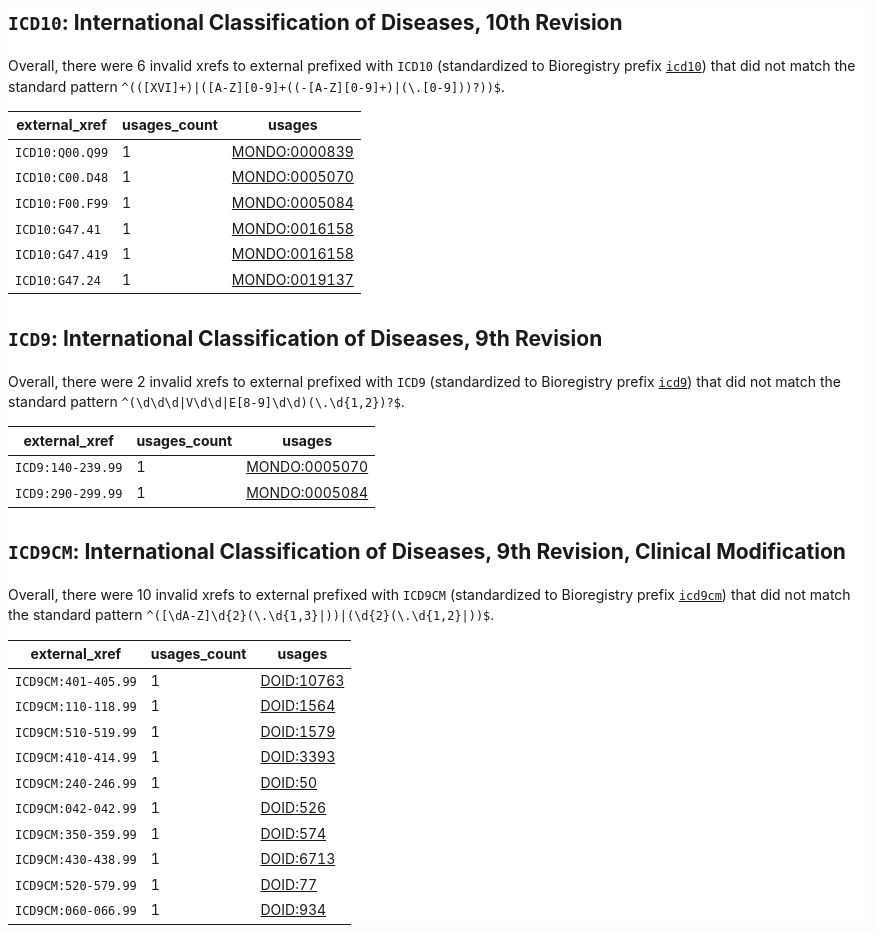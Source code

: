## `ICD10`: International Classification of Diseases, 10th Revision

Overall, there were 6 invalid
xrefs to external prefixed with `ICD10` (standardized to Bioregistry
prefix [`icd10`](https://bioregistry.io/icd10)) that
did not match the standard pattern `^(([XVI]+)|([A-Z][0-9]+((-[A-Z][0-9]+)|(\.[0-9]))?))$`.

| external_xref   |   usages_count | usages                                                        |
|-----------------|----------------|---------------------------------------------------------------|
| `ICD10:Q00.Q99` |              1 | [MONDO:0000839](http://purl.obolibrary.org/obo/MONDO_0000839) |
| `ICD10:C00.D48` |              1 | [MONDO:0005070](http://purl.obolibrary.org/obo/MONDO_0005070) |
| `ICD10:F00.F99` |              1 | [MONDO:0005084](http://purl.obolibrary.org/obo/MONDO_0005084) |
| `ICD10:G47.41`  |              1 | [MONDO:0016158](http://purl.obolibrary.org/obo/MONDO_0016158) |
| `ICD10:G47.419` |              1 | [MONDO:0016158](http://purl.obolibrary.org/obo/MONDO_0016158) |
| `ICD10:G47.24`  |              1 | [MONDO:0019137](http://purl.obolibrary.org/obo/MONDO_0019137) |

## `ICD9`: International Classification of Diseases, 9th Revision

Overall, there were 2 invalid
xrefs to external prefixed with `ICD9` (standardized to Bioregistry
prefix [`icd9`](https://bioregistry.io/icd9)) that
did not match the standard pattern `^(\d\d\d|V\d\d|E[8-9]\d\d)(\.\d{1,2})?$`.

| external_xref     |   usages_count | usages                                                        |
|-------------------|----------------|---------------------------------------------------------------|
| `ICD9:140-239.99` |              1 | [MONDO:0005070](http://purl.obolibrary.org/obo/MONDO_0005070) |
| `ICD9:290-299.99` |              1 | [MONDO:0005084](http://purl.obolibrary.org/obo/MONDO_0005084) |

## `ICD9CM`: International Classification of Diseases, 9th Revision, Clinical Modification

Overall, there were 10 invalid
xrefs to external prefixed with `ICD9CM` (standardized to Bioregistry
prefix [`icd9cm`](https://bioregistry.io/icd9cm)) that
did not match the standard pattern `^([\dA-Z]\d{2}(\.\d{1,3}|))|(\d{2}(\.\d{1,2}|))$`.

| external_xref       |   usages_count | usages                                                  |
|---------------------|----------------|---------------------------------------------------------|
| `ICD9CM:401-405.99` |              1 | [DOID:10763](http://purl.obolibrary.org/obo/DOID_10763) |
| `ICD9CM:110-118.99` |              1 | [DOID:1564](http://purl.obolibrary.org/obo/DOID_1564)   |
| `ICD9CM:510-519.99` |              1 | [DOID:1579](http://purl.obolibrary.org/obo/DOID_1579)   |
| `ICD9CM:410-414.99` |              1 | [DOID:3393](http://purl.obolibrary.org/obo/DOID_3393)   |
| `ICD9CM:240-246.99` |              1 | [DOID:50](http://purl.obolibrary.org/obo/DOID_50)       |
| `ICD9CM:042-042.99` |              1 | [DOID:526](http://purl.obolibrary.org/obo/DOID_526)     |
| `ICD9CM:350-359.99` |              1 | [DOID:574](http://purl.obolibrary.org/obo/DOID_574)     |
| `ICD9CM:430-438.99` |              1 | [DOID:6713](http://purl.obolibrary.org/obo/DOID_6713)   |
| `ICD9CM:520-579.99` |              1 | [DOID:77](http://purl.obolibrary.org/obo/DOID_77)       |
| `ICD9CM:060-066.99` |              1 | [DOID:934](http://purl.obolibrary.org/obo/DOID_934)     |
